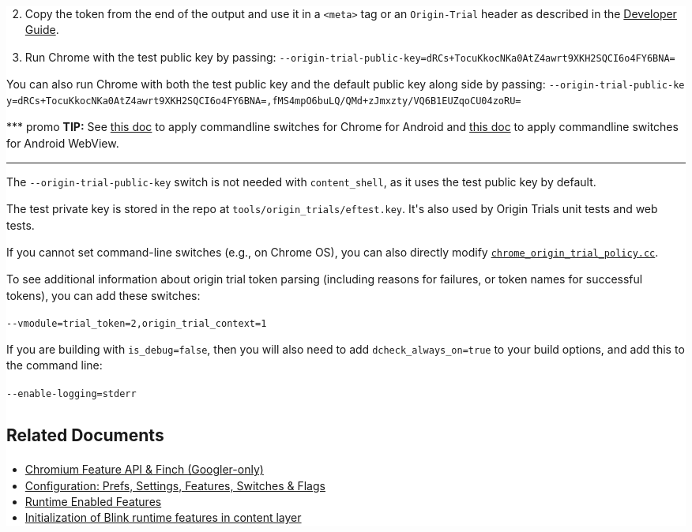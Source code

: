 2. Copy the token from the end of the output and use it in a `<meta>` tag or
   an `Origin-Trial` header as described in the [Developer Guide].

3. Run Chrome with the test public key by passing:
   `--origin-trial-public-key=dRCs+TocuKkocNKa0AtZ4awrt9XKH2SQCI6o4FY6BNA=`

You can also run Chrome with both the test public key and the default public key
along side by passing:
`--origin-trial-public-key=dRCs+TocuKkocNKa0AtZ4awrt9XKH2SQCI6o4FY6BNA=,fMS4mpO6buLQ/QMd+zJmxzty/VQ6B1EUZqoCU04zoRU=`

*** promo
**TIP:** See
[this doc](https://www.chromium.org/developers/how-tos/run-chromium-with-flags/)
to apply commandline switches for Chrome for Android and
[this doc](/android_webview/docs/commandline-flags.md) to apply commandline
switches for Android WebView.
***

The `--origin-trial-public-key` switch is not needed with `content_shell`, as it
uses the test public key by default.

The test private key is stored in the repo at `tools/origin_trials/eftest.key`.
It's also used by Origin Trials unit tests and web tests.

If you cannot set command-line switches (e.g., on Chrome OS), you can also
directly modify [`chrome_origin_trial_policy.cc`].

To see additional information about origin trial token parsing (including
reasons for failures, or token names for successful tokens), you can add these
switches:

  `--vmodule=trial_token=2,origin_trial_context=1`

If you are building with `is_debug=false`, then you will also need to add
`dcheck_always_on=true` to your build options, and add this to the command line:

  `--enable-logging=stderr`

## Related Documents

- [Chromium Feature API & Finch (Googler-only)](http://go/finch-feature-api)
- [Configuration: Prefs, Settings, Features, Switches & Flags](configuration.md)
- [Runtime Enabled Features]
- [Initialization of Blink runtime features in content layer](initialize_blink_features.md)

[Origin Trials framework]: https://googlechrome.github.io/OriginTrials/developer-guide.html
[Runtime Enabled Feature]: /third_party/blink/renderer/platform/RuntimeEnabledFeatures.md
[Runtime Enabled Features]: /third_party/blink/renderer/platform/RuntimeEnabledFeatures.md
[Generate a `base::Feature` instance from a Blink Feature]: /third_party/blink/renderer/platform/RuntimeEnabledFeatures.md#generate-a-instance-from-a-blink-feature
[the Status table]: /third_party/blink/renderer/platform/RuntimeEnabledFeatures.md#adding-a-runtime-enabled-feature
[`build_config.h`]: /build/build_config.h
[`chrome_origin_trial_policy.cc`]: /chrome/common/origin_trials/chrome_origin_trial_policy.cc
[`generate_token.py`]: /tools/origin_trials/generate_token.py
[Developer Guide]: https://github.com/jpchase/OriginTrials/blob/gh-pages/developer-guide.md
[RuntimeEnabled]: /third_party/blink/renderer/bindings/IDLExtendedAttributes.md#RuntimeEnabled
[origin_trials/webexposed]: /third_party/blink/web_tests/http/tests/origin_trials/webexposed/
[`runtime_enabled_features.json5`]: /third_party/blink/renderer/platform/runtime_enabled_features.json5
[`webdx_feature.mojom`]: /third_party/blink/public/mojom/use_counter/metrics/webdx_feature.mojom
[`web_feature.mojom`]: /third_party/blink/public/mojom/use_counter/metrics/web_feature.mojom
[`update_use_counter_feature_enum.py`]: /tools/metrics/histograms/update_use_counter_feature_enum.py
[Measure]: /third_party/blink/renderer/bindings/IDLExtendedAttributes.md#Measure
[`css_properties.json5`]: /third_party/blink/renderer/core/css/css_properties.json5
[origin-trial-test-property]: https://chromium.googlesource.com/chromium/src/+/ff2ab8b89745602c8300322c2a0158e210178c7e/third_party/blink/renderer/core/css/css_properties.json5#2635
[CSSStyleDeclaration]: /third_party/blink/renderer/core/css/css_style_declaration.idl
[Running an Origin Trial]: https://www.chromium.org/blink/origin-trials/running-an-origin-trial
[user subset exclusion]: https://docs.google.com/document/d/1xALH9W7rWmX0FpjudhDeS2TNTEOXuPn4Tlc9VmuPdHA/edit#heading=h.myaz1twlipw
[`aw_main_delegate.cc`]: /android_webview/lib/aw_main_delegate.cc
